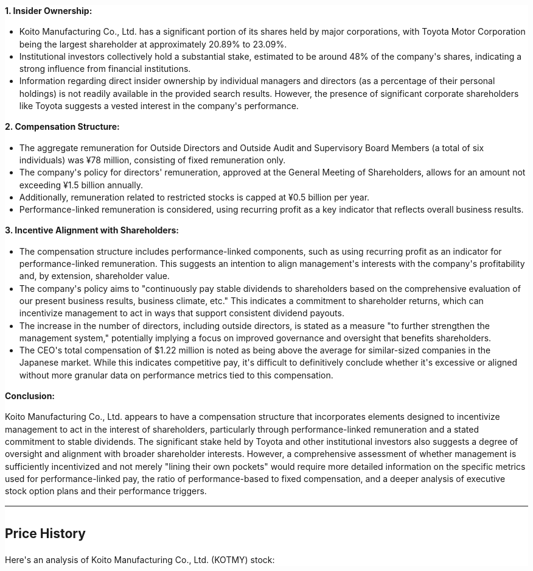 **1. Insider Ownership:**

*   Koito Manufacturing Co., Ltd. has a significant portion of its shares held by major corporations, with Toyota Motor Corporation being the largest shareholder at approximately 20.89% to 23.09%.
*   Institutional investors collectively hold a substantial stake, estimated to be around 48% of the company's shares, indicating a strong influence from financial institutions.
*   Information regarding direct insider ownership by individual managers and directors (as a percentage of their personal holdings) is not readily available in the provided search results. However, the presence of significant corporate shareholders like Toyota suggests a vested interest in the company's performance.

**2. Compensation Structure:**

*   The aggregate remuneration for Outside Directors and Outside Audit and Supervisory Board Members (a total of six individuals) was ¥78 million, consisting of fixed remuneration only.
*   The company's policy for directors' remuneration, approved at the General Meeting of Shareholders, allows for an amount not exceeding ¥1.5 billion annually.
*   Additionally, remuneration related to restricted stocks is capped at ¥0.5 billion per year.
*   Performance-linked remuneration is considered, using recurring profit as a key indicator that reflects overall business results.

**3. Incentive Alignment with Shareholders:**

*   The compensation structure includes performance-linked components, such as using recurring profit as an indicator for performance-linked remuneration. This suggests an intention to align management's interests with the company's profitability and, by extension, shareholder value.
*   The company's policy aims to "continuously pay stable dividends to shareholders based on the comprehensive evaluation of our present business results, business climate, etc." This indicates a commitment to shareholder returns, which can incentivize management to act in ways that support consistent dividend payouts.
*   The increase in the number of directors, including outside directors, is stated as a measure "to further strengthen the management system," potentially implying a focus on improved governance and oversight that benefits shareholders.
*   The CEO's total compensation of $1.22 million is noted as being above the average for similar-sized companies in the Japanese market. While this indicates competitive pay, it's difficult to definitively conclude whether it's excessive or aligned without more granular data on performance metrics tied to this compensation.

**Conclusion:**

Koito Manufacturing Co., Ltd. appears to have a compensation structure that incorporates elements designed to incentivize management to act in the interest of shareholders, particularly through performance-linked remuneration and a stated commitment to stable dividends. The significant stake held by Toyota and other institutional investors also suggests a degree of oversight and alignment with broader shareholder interests. However, a comprehensive assessment of whether management is sufficiently incentivized and not merely "lining their own pockets" would require more detailed information on the specific metrics used for performance-linked pay, the ratio of performance-based to fixed compensation, and a deeper analysis of executive stock option plans and their performance triggers.

---

## Price History

Here's an analysis of Koito Manufacturing Co., Ltd. (KOTMY) stock:
